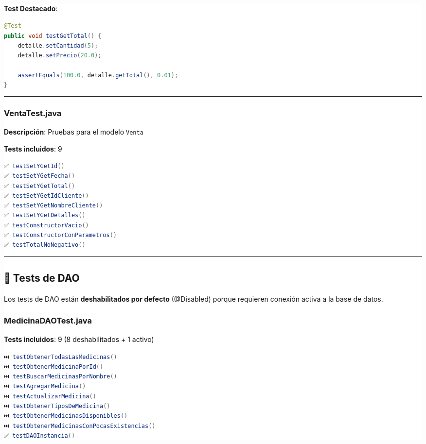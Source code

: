 **Test Destacado**:

```java
@Test
public void testGetTotal() {
    detalle.setCantidad(5);
    detalle.setPrecio(20.0);
    
    assertEquals(100.0, detalle.getTotal(), 0.01);
}
```

---

### VentaTest.java

**Descripción**: Pruebas para el modelo `Venta`

**Tests incluidos**: 9

```java
✅ testSetYGetId()
✅ testSetYGetFecha()
✅ testSetYGetTotal()
✅ testSetYGetIdCliente()
✅ testSetYGetNombreCliente()
✅ testSetYGetDetalles()
✅ testConstructorVacio()
✅ testConstructorConParametros()
✅ testTotalNoNegativo()
```

---

## 💾 Tests de DAO

Los tests de DAO están **deshabilitados por defecto** (@Disabled) porque requieren conexión activa a la base de datos.

### MedicinaDAOTest.java

**Tests incluidos**: 9 (8 deshabilitados + 1 activo)

```java
⏭️ testObtenerTodasLasMedicinas()
⏭️ testObtenerMedicinaPorId()
⏭️ testBuscarMedicinasPorNombre()
⏭️ testAgregarMedicina()
⏭️ testActualizarMedicina()
⏭️ testObtenerTiposDeMedicina()
⏭️ testObtenerMedicinasDisponibles()
⏭️ testObtenerMedicinasConPocasExistencias()
✅ testDAOInstancia()
```
